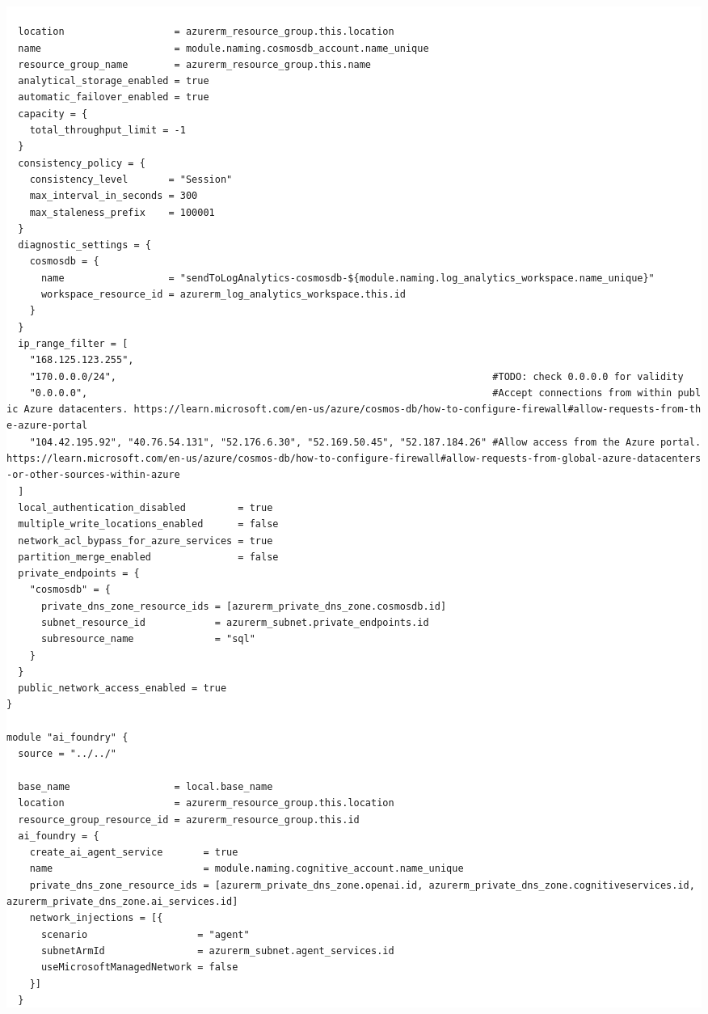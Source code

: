 ```hcl

  location                   = azurerm_resource_group.this.location
  name                       = module.naming.cosmosdb_account.name_unique
  resource_group_name        = azurerm_resource_group.this.name
  analytical_storage_enabled = true
  automatic_failover_enabled = true
  capacity = {
    total_throughput_limit = -1
  }
  consistency_policy = {
    consistency_level       = "Session"
    max_interval_in_seconds = 300
    max_staleness_prefix    = 100001
  }
  diagnostic_settings = {
    cosmosdb = {
      name                  = "sendToLogAnalytics-cosmosdb-${module.naming.log_analytics_workspace.name_unique}"
      workspace_resource_id = azurerm_log_analytics_workspace.this.id
    }
  }
  ip_range_filter = [
    "168.125.123.255",
    "170.0.0.0/24",                                                                 #TODO: check 0.0.0.0 for validity
    "0.0.0.0",                                                                      #Accept connections from within public Azure datacenters. https://learn.microsoft.com/en-us/azure/cosmos-db/how-to-configure-firewall#allow-requests-from-the-azure-portal
    "104.42.195.92", "40.76.54.131", "52.176.6.30", "52.169.50.45", "52.187.184.26" #Allow access from the Azure portal. https://learn.microsoft.com/en-us/azure/cosmos-db/how-to-configure-firewall#allow-requests-from-global-azure-datacenters-or-other-sources-within-azure
  ]
  local_authentication_disabled         = true
  multiple_write_locations_enabled      = false
  network_acl_bypass_for_azure_services = true
  partition_merge_enabled               = false
  private_endpoints = {
    "cosmosdb" = {
      private_dns_zone_resource_ids = [azurerm_private_dns_zone.cosmosdb.id]
      subnet_resource_id            = azurerm_subnet.private_endpoints.id
      subresource_name              = "sql"
    }
  }
  public_network_access_enabled = true
}

module "ai_foundry" {
  source = "../../"

  base_name                  = local.base_name
  location                   = azurerm_resource_group.this.location
  resource_group_resource_id = azurerm_resource_group.this.id
  ai_foundry = {
    create_ai_agent_service       = true
    name                          = module.naming.cognitive_account.name_unique
    private_dns_zone_resource_ids = [azurerm_private_dns_zone.openai.id, azurerm_private_dns_zone.cognitiveservices.id, azurerm_private_dns_zone.ai_services.id]
    network_injections = [{
      scenario                   = "agent"
      subnetArmId                = azurerm_subnet.agent_services.id
      useMicrosoftManagedNetwork = false
    }]
  }
```